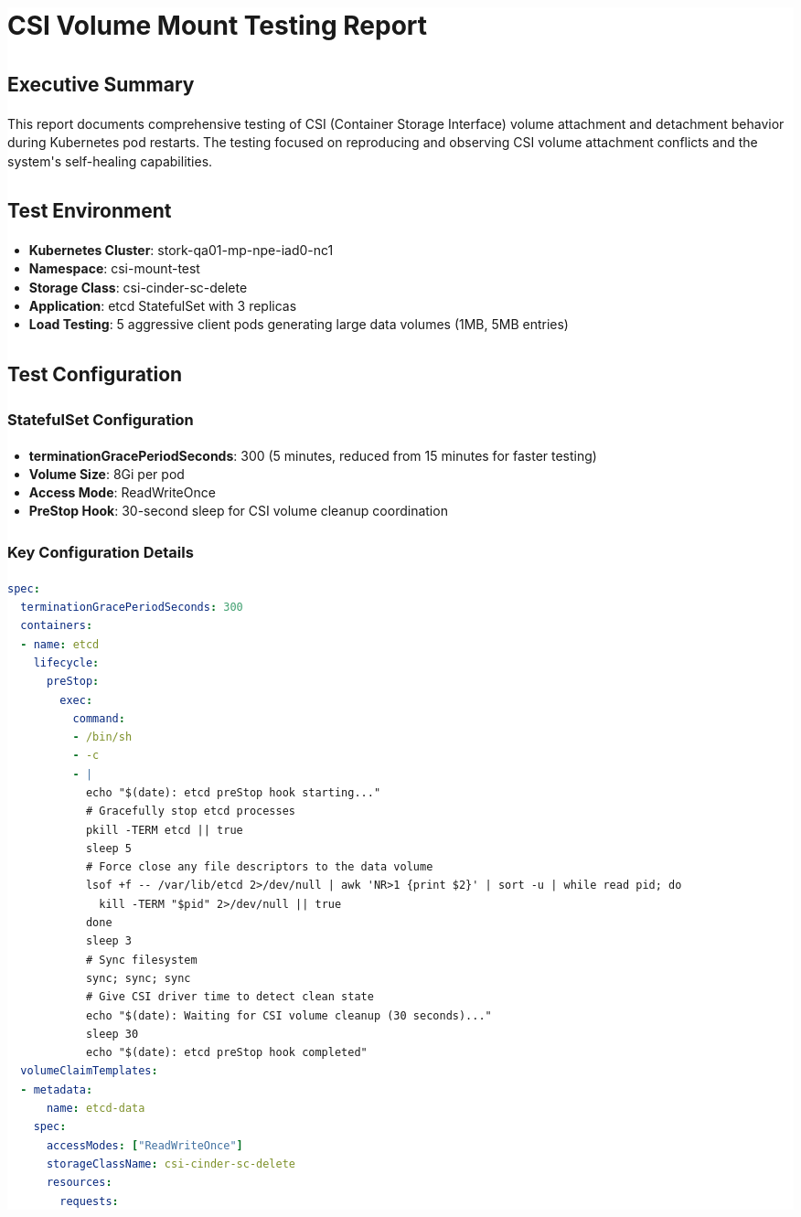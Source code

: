 # CSI Volume Mount Testing Report

## Executive Summary

This report documents comprehensive testing of CSI (Container Storage Interface) volume attachment and detachment behavior during Kubernetes pod restarts. The testing focused on reproducing and observing CSI volume attachment conflicts and the system's self-healing capabilities.

## Test Environment

- **Kubernetes Cluster**: stork-qa01-mp-npe-iad0-nc1
- **Namespace**: csi-mount-test
- **Storage Class**: csi-cinder-sc-delete
- **Application**: etcd StatefulSet with 3 replicas
- **Load Testing**: 5 aggressive client pods generating large data volumes (1MB, 5MB entries)

## Test Configuration

### StatefulSet Configuration
- **terminationGracePeriodSeconds**: 300 (5 minutes, reduced from 15 minutes for faster testing)
- **Volume Size**: 8Gi per pod
- **Access Mode**: ReadWriteOnce
- **PreStop Hook**: 30-second sleep for CSI volume cleanup coordination

### Key Configuration Details
```yaml
spec:
  terminationGracePeriodSeconds: 300
  containers:
  - name: etcd
    lifecycle:
      preStop:
        exec:
          command:
          - /bin/sh
          - -c
          - |
            echo "$(date): etcd preStop hook starting..."
            # Gracefully stop etcd processes
            pkill -TERM etcd || true
            sleep 5
            # Force close any file descriptors to the data volume
            lsof +f -- /var/lib/etcd 2>/dev/null | awk 'NR>1 {print $2}' | sort -u | while read pid; do
              kill -TERM "$pid" 2>/dev/null || true
            done
            sleep 3
            # Sync filesystem
            sync; sync; sync
            # Give CSI driver time to detect clean state
            echo "$(date): Waiting for CSI volume cleanup (30 seconds)..."
            sleep 30
            echo "$(date): etcd preStop hook completed"
  volumeClaimTemplates:
  - metadata:
      name: etcd-data
    spec:
      accessModes: ["ReadWriteOnce"]
      storageClassName: csi-cinder-sc-delete
      resources:
        requests:
```